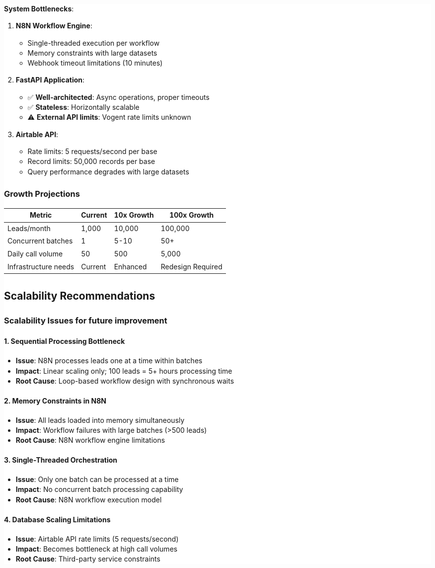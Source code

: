 **System Bottlenecks**:

1. **N8N Workflow Engine**:
   - Single-threaded execution per workflow
   - Memory constraints with large datasets
   - Webhook timeout limitations (10 minutes)

2. **FastAPI Application**:
   - ✅ **Well-architected**: Async operations, proper timeouts
   - ✅ **Stateless**: Horizontally scalable
   - ⚠️ **External API limits**: Vogent rate limits unknown

3. **Airtable API**:
   - Rate limits: 5 requests/second per base
   - Record limits: 50,000 records per base
   - Query performance degrades with large datasets

### Growth Projections

| Metric | Current | 10x Growth | 100x Growth |
|--------|---------|------------|-------------|
| Leads/month | 1,000 | 10,000 | 100,000 |
| Concurrent batches | 1 | 5-10 | 50+ |
| Daily call volume | 50 | 500 | 5,000 |
| Infrastructure needs | Current | Enhanced | Redesign Required |


## Scalability Recommendations

### Scalability Issues for future improvement

#### 1. Sequential Processing Bottleneck
- **Issue**: N8N processes leads one at a time within batches
- **Impact**: Linear scaling only; 100 leads = 5+ hours processing time
- **Root Cause**: Loop-based workflow design with synchronous waits

#### 2. Memory Constraints in N8N
- **Issue**: All leads loaded into memory simultaneously
- **Impact**: Workflow failures with large batches (>500 leads)
- **Root Cause**: N8N workflow engine limitations

#### 3. Single-Threaded Orchestration
- **Issue**: Only one batch can be processed at a time
- **Impact**: No concurrent batch processing capability
- **Root Cause**: N8N workflow execution model

#### 4. Database Scaling Limitations
- **Issue**: Airtable API rate limits (5 requests/second)
- **Impact**: Becomes bottleneck at high call volumes
- **Root Cause**: Third-party service constraints
